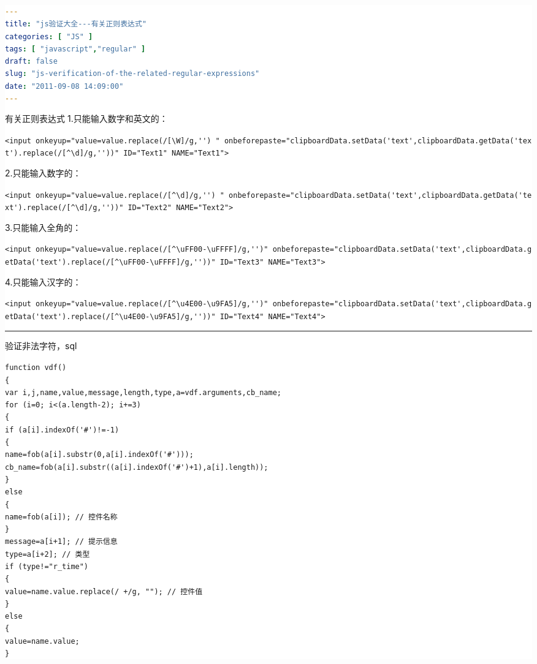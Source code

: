 ```yaml
---
title: "js验证大全---有关正则表达式"
categories: [ "JS" ]
tags: [ "javascript","regular" ]
draft: false
slug: "js-verification-of-the-related-regular-expressions"
date: "2011-09-08 14:09:00"
---
```


有关正则表达式
1.只能输入数字和英文的：

    <input onkeyup="value=value.replace(/[\W]/g,'') " onbeforepaste="clipboardData.setData('text',clipboardData.getData('text').replace(/[^\d]/g,''))" ID="Text1" NAME="Text1">

2.只能输入数字的：

    <input onkeyup="value=value.replace(/[^\d]/g,'') " onbeforepaste="clipboardData.setData('text',clipboardData.getData('text').replace(/[^\d]/g,''))" ID="Text2" NAME="Text2">

3.只能输入全角的：

    <input onkeyup="value=value.replace(/[^\uFF00-\uFFFF]/g,'')" onbeforepaste="clipboardData.setData('text',clipboardData.getData('text').replace(/[^\uFF00-\uFFFF]/g,''))" ID="Text3" NAME="Text3">





4.只能输入汉字的：

    <input onkeyup="value=value.replace(/[^\u4E00-\u9FA5]/g,'')" onbeforepaste="clipboardData.setData('text',clipboardData.getData('text').replace(/[^\u4E00-\u9FA5]/g,''))" ID="Text4" NAME="Text4">

--------------------------------------------------------------------------------

验证非法字符，sql

    function vdf()
    {
    var i,j,name,value,message,length,type,a=vdf.arguments,cb_name;
    for (i=0; i<(a.length-2); i+=3)
    {
    if (a[i].indexOf('#')!=-1)
    {
    name=fob(a[i].substr(0,a[i].indexOf('#')));
    cb_name=fob(a[i].substr((a[i].indexOf('#')+1),a[i].length));
    }
    else
    {
    name=fob(a[i]); // 控件名称
    }
    message=a[i+1]; // 提示信息
    type=a[i+2]; // 类型
    if (type!="r_time")
    {
    value=name.value.replace(/ +/g, ""); // 控件值
    }
    else
    {
    value=name.value;
    }
